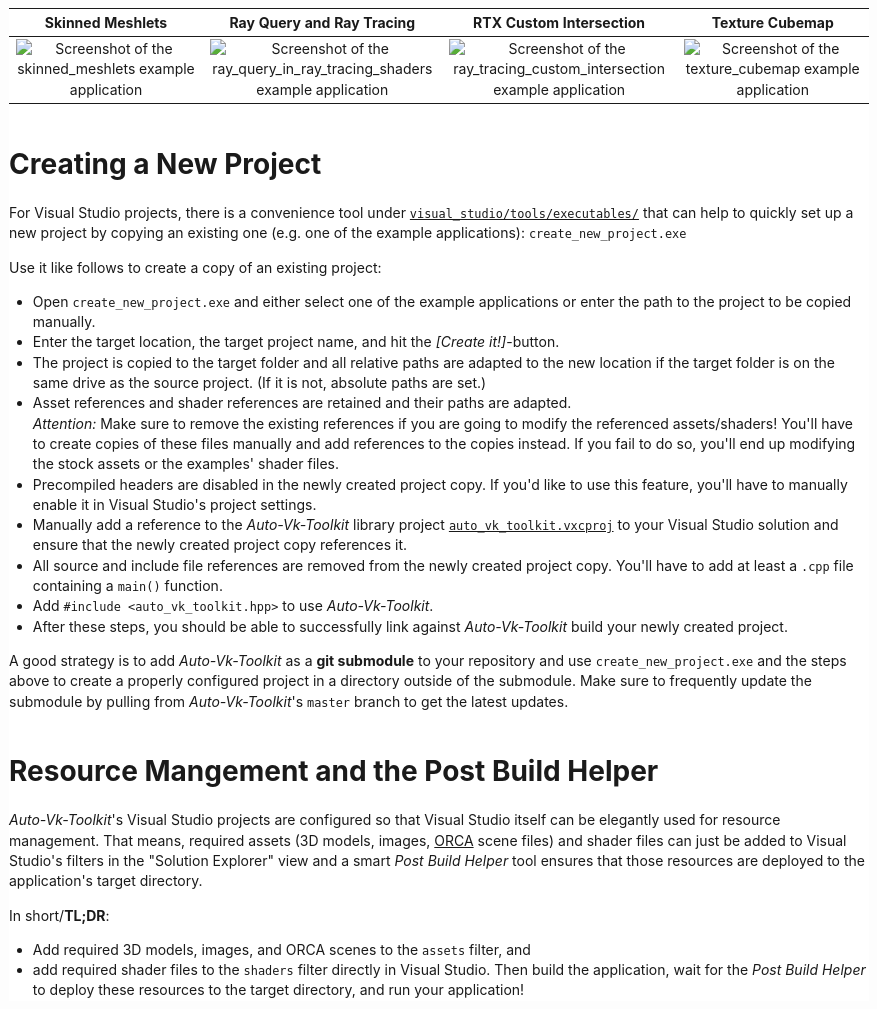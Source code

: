 Skinned Meshlets           | Ray Query and Ray Tracing | RTX Custom Intersection |   Texture Cubemap    
:-------------------------:|:-------------------------:|:-------------------------:|:-------------------------:
![Screenshot of the skinned_meshlets example application](./docs/images/example_skinned_meshlets.png) | ![Screenshot of the ray_query_in_ray_tracing_shaders example application](./docs/images/example_ray_tracing_shadows_ao.png) | ![Screenshot of the ray_tracing_custom_intersection example application](./docs/images/example_ray_tracing_custom_intersection.png) |  ![Screenshot of the texture_cubemap example application](./docs/images/example_texture_cubemap.png)

# Creating a New Project

For Visual Studio projects, there is a convenience tool under [`visual_studio/tools/executables/`](visual_studio/tools/executables) that can help to quickly set up a new project by copying an existing one (e.g. one of the example applications): `create_new_project.exe`

Use it like follows to create a copy of an existing project:
* Open `create_new_project.exe` and either select one of the example applications or enter the path to the project to be copied manually.
* Enter the target location, the target project name, and hit the _[Create it!]_-button.
* The project is copied to the target folder and all relative paths are adapted to the new location if the target folder is on the same drive as the source project. (If it is not, absolute paths are set.)
* Asset references and shader references are retained and their paths are adapted.       
  _Attention:_ Make sure to remove the existing references if you are going to modify the referenced assets/shaders! You'll have to create copies of these files manually and add references to the copies instead. If you fail to do so, you'll end up modifying the stock assets or the examples' shader files.
* Precompiled headers are disabled in the newly created project copy. If you'd like to use this feature, you'll have to manually enable it in Visual Studio's project settings.
* Manually add a reference to the _Auto-Vk-Toolkit_ library project [`auto_vk_toolkit.vxcproj`](visual_studio/visual_studio/auto_vk_toolkit) to your Visual Studio solution and ensure that the newly created project copy references it.
* All source and include file references are removed from the newly created project copy. You'll have to add at least a `.cpp` file containing a `main()` function.
* Add `#include <auto_vk_toolkit.hpp>` to use _Auto-Vk-Toolkit_.
* After these steps, you should be able to successfully link against _Auto-Vk-Toolkit_ build your newly created project.

A good strategy is to add _Auto-Vk-Toolkit_ as a **git submodule** to your repository and use `create_new_project.exe` and the steps above to create a properly configured project in a directory outside of the submodule. Make sure to frequently update the submodule by pulling from _Auto-Vk-Toolkit_'s `master` branch to get the latest updates.

# Resource Mangement and the Post Build Helper

_Auto-Vk-Toolkit_'s Visual Studio projects are configured so that Visual Studio itself can be elegantly used for resource management. That means, required assets (3D models, images, [ORCA](https://developer.nvidia.com/orca) scene files) and shader files can just be added to Visual Studio's filters in the "Solution Explorer" view and a smart _Post Build Helper_ tool ensures that those resources are deployed to the application's target directory.

In short/**TL;DR**:
* Add required 3D models, images, and ORCA scenes to the `assets` filter, and
* add required shader files to the `shaders` filter
directly in Visual Studio. Then build the application, wait for the _Post Build Helper_ to deploy these resources to the target directory, and run your application!
